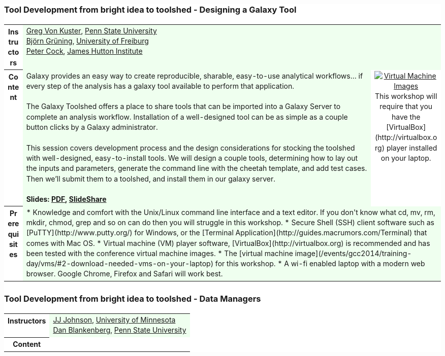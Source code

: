 ### Tool Development from bright idea to toolshed - Designing a Galaxy Tool

<table class="table">
  <tr>
    <th style=" vertical-align: top;"> Instructors </th>
    <td colspan=2 style=" vertical-align: top; background-color: #EFFFEF;"> <a href='/people/greg-vonkuster/'>Greg Von Kuster</a>, <a href='http://www.psu.edu/'>Penn State University</a><br /><a href='https://github.com/bgruening'>Björn Grüning</a>, <a href='http://www.uni-freiburg.de/'>University of Freiburg</a><br /><a href='http://www.hutton.ac.uk/staff/peter-cock'>Peter Cock</a>, <a href='http://www.hutton.ac.uk/'>James Hutton Institute</a> </td>
  </tr>
  <tr>
    <th style=" vertical-align: top;"> Content </th>
    <td style=" vertical-align: top; background-color: #EFFFEF;"> Galaxy provides an easy way to create reproducible, sharable, easy-to-use analytical workflows… if every step of the analysis has a galaxy tool available to perform that application.<br /><br />The Galaxy Toolshed offers a place to share tools that can be imported into a Galaxy Server to complete an analysis workflow.  Installation of a well-designed tool can be as simple as a couple button clicks by a Galaxy administrator.<br /><br />This session covers development process and the design considerations for stocking the toolshed with well-designed, easy-to-install tools.   We will design a couple tools, determining how to lay out the inputs and parameters, generate the command line with the cheetah template, and add test cases.  Then we’ll submit them to a toolshed, and install them in our galaxy server. <br /><br /><strong>Slides: <a href='https://depot.galaxyproject.org/hub/attachments/events/gcc2014/training-day/DesigningATool.pdf'>PDF</a>, <a href='http://www.slideshare.net/pjacock/galaxy-tools'>SlideShare</a></strong> </td>
    <td style=" text-align: center; width: 16%;"> <a href='http://virtualbox.org'><img src="/src/images/logos/VirtualBox180.png" alt="Virtual Machine Images" width="80" /></a><br />This workshop will require that you have the [VirtualBox](http://virtualbox.org) player installed on your laptop. </td>
  </tr>
  <tr>
    <th style=" vertical-align: top;"> Prerequisites </th>
    <td colspan=2 style=" vertical-align: top; background-color: #EFFFEF;"> * Knowledge and comfort with the Unix/Linux command line interface and a text editor. If you don't know what cd, mv, rm, mkdir, chmod, grep and so on can do then you will struggle in this workshop.
* Secure Shell (SSH) client software such as [PuTTY](http://www.putty.org/) for Windows, or the [Terminal Application](http://guides.macrumors.com/Terminal) that comes with Mac OS.
* Virtual machine (VM) player software, [VirtualBox](http://virtualbox.org) is recommended and has been tested with the conference virtual machine images. 
* The [virtual machine image](/events/gcc2014/training-day/vms/#2-download-needed-vms-on-your-laptop) for this workshop.
* A wi-fi enabled laptop with a modern web browser.  Google Chrome, Firefox and Safari will work best. 
 </td>
  </tr>
</table>


### Tool Development from bright idea to toolshed - Data Managers

<table class="table">
  <tr>
    <th style=" vertical-align: top;"> Instructors </th>
    <td colspan=2 style=" vertical-align: top; background-color: #EFFFEF;"> <a href='https://www.msi.umn.edu/users/jj'>JJ Johnson</a>, <a href='http://umn.edu'>University of Minnesota</a><br /><a href='/people/dan/'>Dan Blankenberg</a>, <a href='http://www.psu.edu/'>Penn State University</a> </td>
  </tr>
  <tr>
    <th style=" vertical-align: top;"> Content </th>